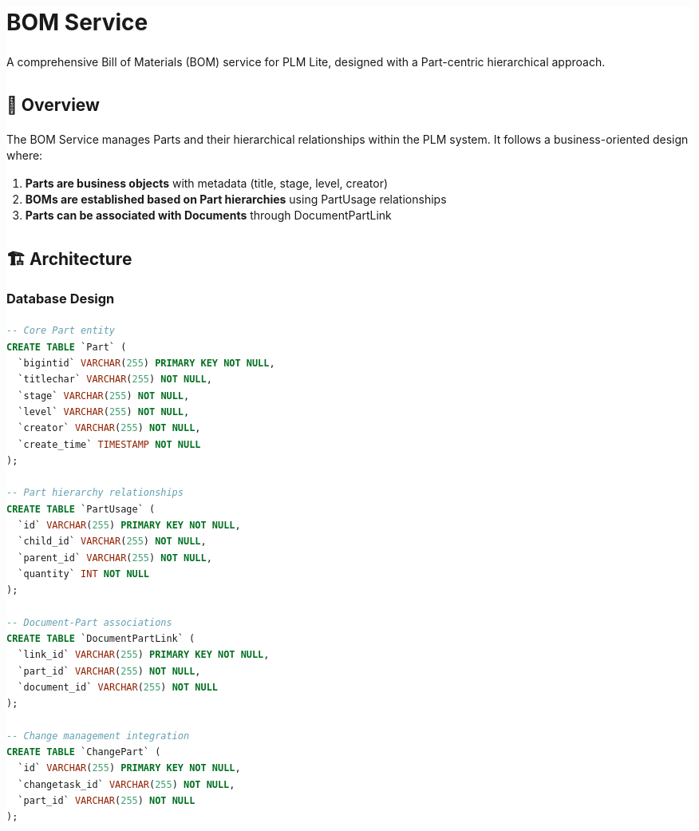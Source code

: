 # BOM Service

A comprehensive Bill of Materials (BOM) service for PLM Lite, designed with a Part-centric hierarchical approach.

## 🎯 Overview

The BOM Service manages Parts and their hierarchical relationships within the PLM system. It follows a business-oriented design where:

1. **Parts are business objects** with metadata (title, stage, level, creator)
2. **BOMs are established based on Part hierarchies** using PartUsage relationships
3. **Parts can be associated with Documents** through DocumentPartLink

## 🏗️ Architecture

### Database Design

```sql
-- Core Part entity
CREATE TABLE `Part` (
  `bigintid` VARCHAR(255) PRIMARY KEY NOT NULL,
  `titlechar` VARCHAR(255) NOT NULL,
  `stage` VARCHAR(255) NOT NULL,
  `level` VARCHAR(255) NOT NULL,
  `creator` VARCHAR(255) NOT NULL,
  `create_time` TIMESTAMP NOT NULL
);

-- Part hierarchy relationships
CREATE TABLE `PartUsage` (
  `id` VARCHAR(255) PRIMARY KEY NOT NULL,
  `child_id` VARCHAR(255) NOT NULL,
  `parent_id` VARCHAR(255) NOT NULL,
  `quantity` INT NOT NULL
);

-- Document-Part associations
CREATE TABLE `DocumentPartLink` (
  `link_id` VARCHAR(255) PRIMARY KEY NOT NULL,
  `part_id` VARCHAR(255) NOT NULL,
  `document_id` VARCHAR(255) NOT NULL
);

-- Change management integration
CREATE TABLE `ChangePart` (
  `id` VARCHAR(255) PRIMARY KEY NOT NULL,
  `changetask_id` VARCHAR(255) NOT NULL,
  `part_id` VARCHAR(255) NOT NULL
);
```
